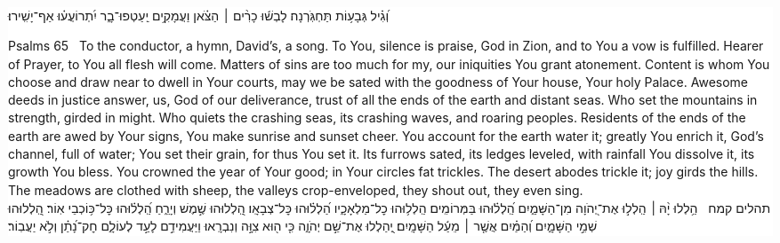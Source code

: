 וְ֝גִ֗יל גְּבָע֥וֹת תַּחְגֹּֽרְנָה׃
לָבְשׁ֬וּ כָרִ֨ים ׀ הַצֹּ֗אן 
וַעֲמָקִ֥ים יַֽעַטְפוּ־בָ֑ר
יִ֝תְרוֹעֲע֗וּ אַף־יָשִֽׁירוּ׃
</span></div></td>
 
<td style="vertical-align:top;">
<div class="english" lang="en">
Psalms 65
&nbsp;
To the conductor, a hymn, 
David’s, a song.
To You, silence is praise, God in Zion, 
and to You a vow is fulfilled.
Hearer of Prayer, 
to You all flesh will come.
Matters of sins are too much for my, 
our iniquities You grant atonement.
Content is whom You choose and draw near 
to dwell in Your courts,
may we be sated with the goodness of Your house, 
Your holy Palace.
Awesome deeds in justice answer, us, 
God of our deliverance, 
trust of all the ends of the earth
and distant seas.
Who set the mountains in strength, 
girded in might.
Who quiets the crashing seas, its crashing waves, 
and roaring peoples.
Residents of the ends of the earth are awed by Your signs, 
You make sunrise and sunset cheer.
You account for the earth water it; 
greatly You enrich it, 
God’s channel, full of water; 
You set their grain, for thus You set it.
Its furrows sated, its ledges leveled, 
with rainfall You dissolve it, its growth You bless. 
You crowned the year of Your good; 
in Your circles fat trickles.
The desert abodes trickle it; 
joy girds the hills.
The meadows are clothed with sheep, 
the valleys crop-enveloped, 
they shout out, they even sing.
</div></td></tr>


<tr><td style="vertical-align:top;">
<div class="liturgy" lang="he">
תהלים קמח
&nbsp;
הַ֥לְלוּ יָ֨הּ ׀  
הַֽלְל֣וּ אֶת־יְ֭הֹוָה מִן־הַשָּׁמַ֑יִם 
הַֽ֝לְל֗וּהוּ בַּמְּרוֹמִֽים׃
הַֽלְל֥וּהוּ כׇל־מַלְאָכָ֑יו 
הַ֝לְל֗וּהוּ כׇּל־צְבָאָֽו׃
הַֽ֭לְלוּהוּ שֶׁ֣מֶשׁ וְיָרֵ֑חַ 
הַֽ֝לְל֗וּהוּ כׇּל־כּ֥וֹכְבֵי אֽוֹר׃
הַֽ֭לְלוּהוּ שְׁמֵ֣י הַשָּׁמָ֑יִם 
וְ֝הַמַּ֗יִם אֲשֶׁ֤ר ׀ מֵעַ֬ל הַשָּׁמָֽיִם׃
יְֽ֭הַלְלוּ אֶת־שֵׁ֣ם יְהֹוָ֑ה 
כִּ֤י ה֖וּא צִוָּ֣ה וְנִבְרָֽאוּ׃
וַיַּעֲמִידֵ֣ם לָעַ֣ד לְעוֹלָ֑ם 
חׇק־נָ֝תַ֗ן וְלֹ֣א יַעֲבֽוֹר׃